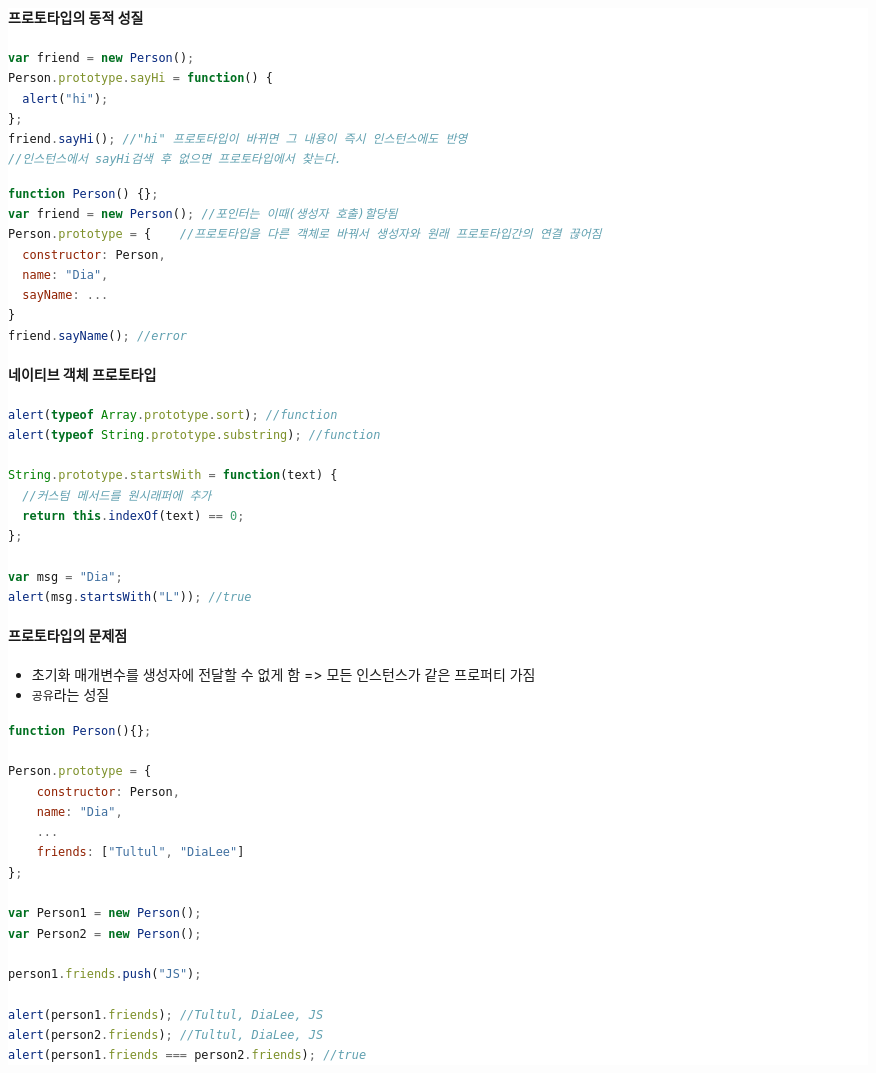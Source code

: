 #### 프로토타입의 동적 성질

```javascript
var friend = new Person();
Person.prototype.sayHi = function() {
  alert("hi");
};
friend.sayHi(); //"hi" 프로토타입이 바뀌면 그 내용이 즉시 인스턴스에도 반영
//인스턴스에서 sayHi검색 후 없으면 프로토타입에서 찾는다.
```

```javascript
function Person() {};
var friend = new Person(); //포인터는 이때(생성자 호출)할당됨
Person.prototype = {    //프로토타입을 다른 객체로 바꿔서 생성자와 원래 프로토타입간의 연결 끊어짐
  constructor: Person,
  name: "Dia",
  sayName: ...
}
friend.sayName(); //error
```

#### 네이티브 객체 프로토타입

```javascript
alert(typeof Array.prototype.sort); //function
alert(typeof String.prototype.substring); //function

String.prototype.startsWith = function(text) {
  //커스텀 메서드를 원시래퍼에 추가
  return this.indexOf(text) == 0;
};

var msg = "Dia";
alert(msg.startsWith("L")); //true
```

#### 프로토타입의 문제점

* 초기화 매개변수를 생성자에 전달할 수 없게 함 => 모든 인스턴스가 같은 프로퍼티 가짐
* `공유`라는 성질

```javascript
function Person(){};

Person.prototype = {
    constructor: Person,
    name: "Dia",
    ...
    friends: ["Tultul", "DiaLee"]
};

var Person1 = new Person();
var Person2 = new Person();

person1.friends.push("JS");

alert(person1.friends); //Tultul, DiaLee, JS
alert(person2.friends); //Tultul, DiaLee, JS
alert(person1.friends === person2.friends); //true
```
